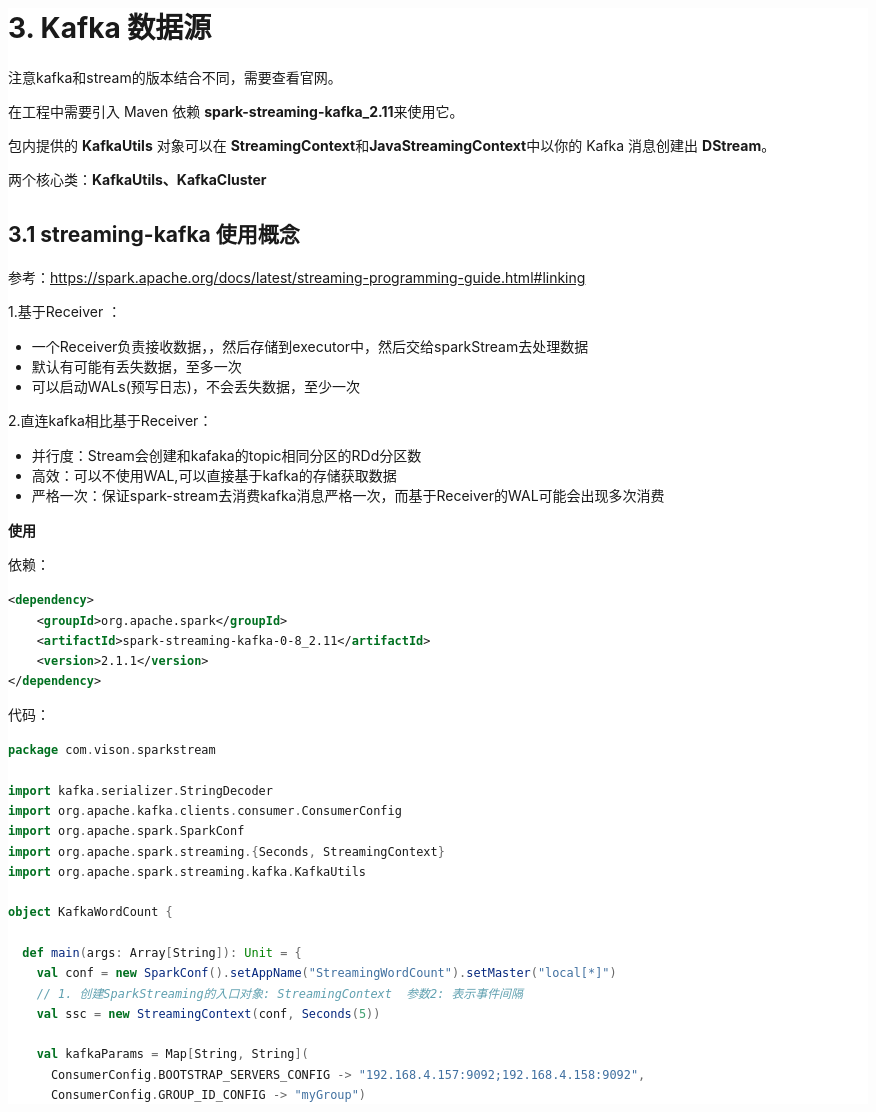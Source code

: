 

# 3. Kafka 数据源

注意kafka和stream的版本结合不同，需要查看官网。

在工程中需要引入 Maven 依赖 **spark-streaming-kafka_2.11**来使用它。

包内提供的 **KafkaUtils** 对象可以在 **StreamingContext**和**JavaStreamingContext**中以你的 Kafka 消息创建出 **DStream**。

两个核心类：**KafkaUtils、KafkaCluster**



## 3.1 streaming-kafka 使用概念

参考：https://spark.apache.org/docs/latest/streaming-programming-guide.html#linking



1.基于Receiver ：

- 一个Receiver负责接收数据，，然后存储到executor中，然后交给sparkStream去处理数据
- 默认有可能有丢失数据，至多一次
- 可以启动WALs(预写日志)，不会丢失数据，至少一次



2.直连kafka相比基于Receiver：

- 并行度：Stream会创建和kafaka的topic相同分区的RDd分区数
- 高效：可以不使用WAL,可以直接基于kafka的存储获取数据
- 严格一次：保证spark-stream去消费kafka消息严格一次，而基于Receiver的WAL可能会出现多次消费



**使用**

依赖：

```xml
<dependency>
    <groupId>org.apache.spark</groupId>
    <artifactId>spark-streaming-kafka-0-8_2.11</artifactId>
    <version>2.1.1</version>
</dependency>
```



代码：

```scala
package com.vison.sparkstream

import kafka.serializer.StringDecoder
import org.apache.kafka.clients.consumer.ConsumerConfig
import org.apache.spark.SparkConf
import org.apache.spark.streaming.{Seconds, StreamingContext}
import org.apache.spark.streaming.kafka.KafkaUtils

object KafkaWordCount {

  def main(args: Array[String]): Unit = {
    val conf = new SparkConf().setAppName("StreamingWordCount").setMaster("local[*]")
    // 1. 创建SparkStreaming的入口对象: StreamingContext  参数2: 表示事件间隔
    val ssc = new StreamingContext(conf, Seconds(5))

    val kafkaParams = Map[String, String](
      ConsumerConfig.BOOTSTRAP_SERVERS_CONFIG -> "192.168.4.157:9092;192.168.4.158:9092",
      ConsumerConfig.GROUP_ID_CONFIG -> "myGroup")

```